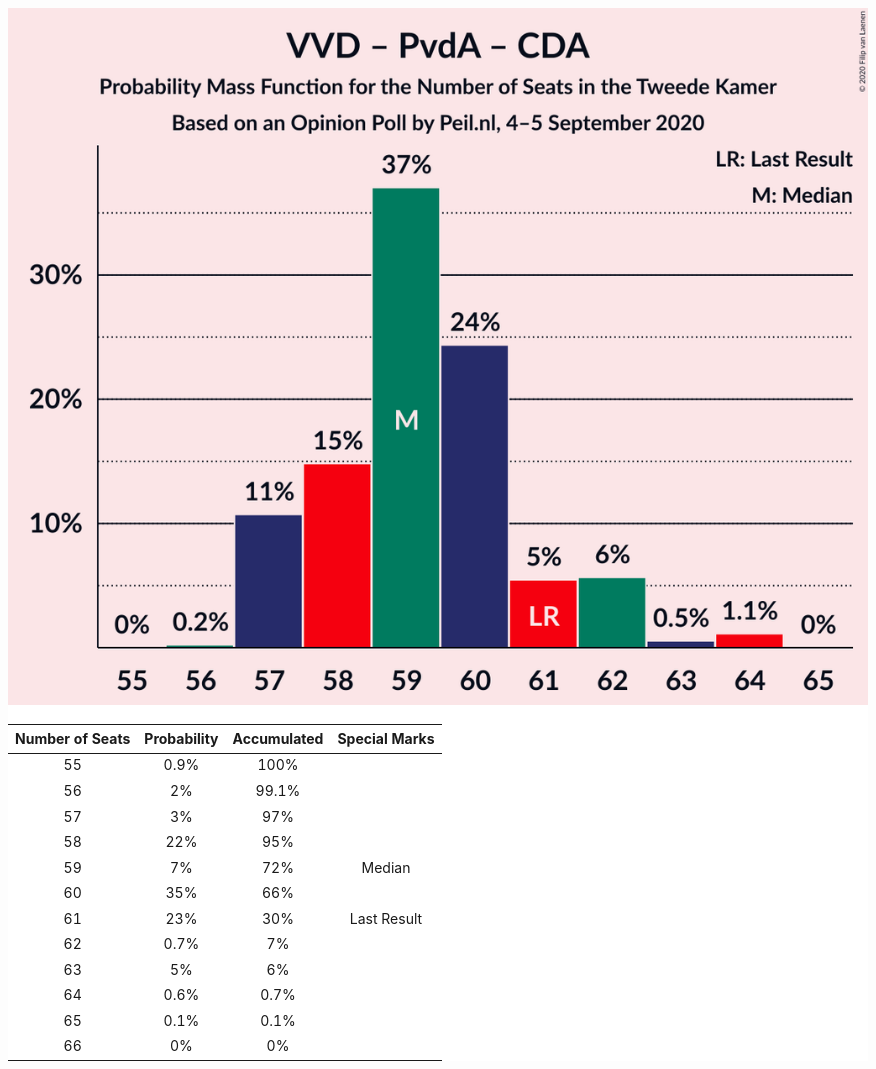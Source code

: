 ![Graph with seats probability mass function not yet produced](2020-09-05-Peilnl-coalitions-seats-pmf-vvd–pvda–cda.png "Seats Probability Mass Function")

| Number of Seats | Probability | Accumulated | Special Marks |
|:---------------:|:-----------:|:-----------:|:-------------:|
| 55 | 0.9% | 100% |  |
| 56 | 2% | 99.1% |  |
| 57 | 3% | 97% |  |
| 58 | 22% | 95% |  |
| 59 | 7% | 72% | Median |
| 60 | 35% | 66% |  |
| 61 | 23% | 30% | Last Result |
| 62 | 0.7% | 7% |  |
| 63 | 5% | 6% |  |
| 64 | 0.6% | 0.7% |  |
| 65 | 0.1% | 0.1% |  |
| 66 | 0% | 0% |  |
